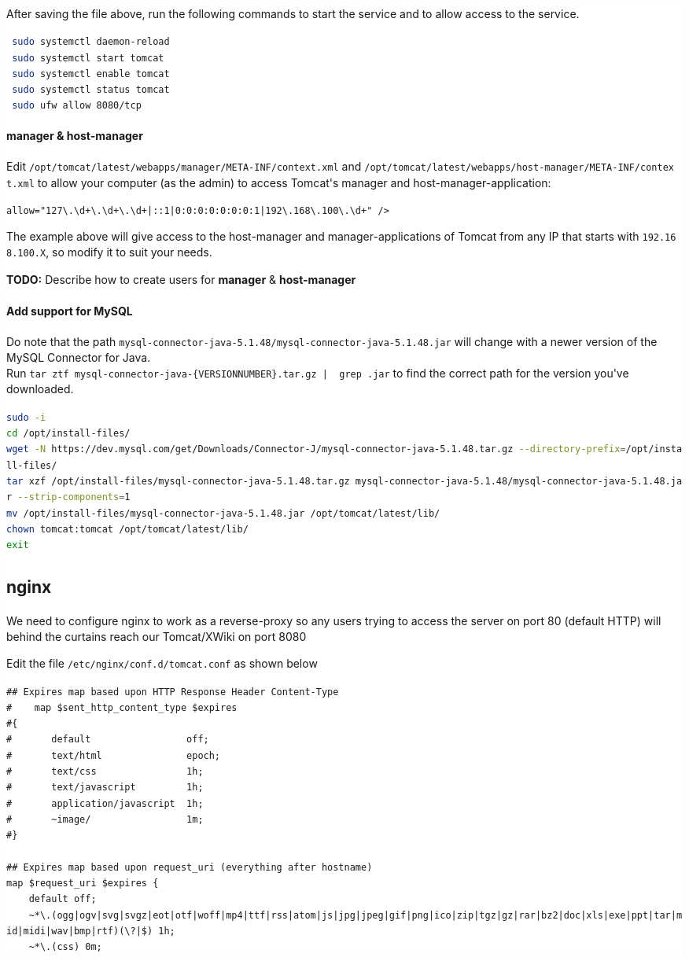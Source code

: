 After saving the file above, run the following commands to start the service and to allow access to the service.

```sh
 sudo systemctl daemon-reload
 sudo systemctl start tomcat
 sudo systemctl enable tomcat
 sudo systemctl status tomcat
 sudo ufw allow 8080/tcp
```

#### manager & host-manager

Edit `/opt/tomcat/latest/webapps/manager/META-INF/context.xml`
and `/opt/tomcat/latest/webapps/host-manager/META-INF/context.xml`
to allow your computer (as the admin) to access Tomcat's manager and host-manager-application:

`allow="127\.\d+\.\d+\.\d+|::1|0:0:0:0:0:0:0:1|192\.168\.100\.\d+" />`

The example above will give access to the host-manager and manager-applications of Tomcat from any IP that starts with `192.168.100.X`, so modify it to suit your needs.

**TODO:** Describe how to create users for **manager** & **host-manager**

#### Add support for MySQL

Do note that the path `mysql-connector-java-5.1.48/mysql-connector-java-5.1.48.jar` will change with a newer version of the MySQL Connector for Java.  
Run `tar ztf mysql-connector-java-{VERSIONNUMBER}.tar.gz |  grep .jar` to find the correct path for the version you've downloaded.
  
```sh
sudo -i
cd /opt/install-files/
wget -N https://dev.mysql.com/get/Downloads/Connector-J/mysql-connector-java-5.1.48.tar.gz --directory-prefix=/opt/install-files/
tar xzf /opt/install-files/mysql-connector-java-5.1.48.tar.gz mysql-connector-java-5.1.48/mysql-connector-java-5.1.48.jar --strip-components=1
mv /opt/install-files/mysql-connector-java-5.1.48.jar /opt/tomcat/latest/lib/
chown tomcat:tomcat /opt/tomcat/latest/lib/
exit
```

## nginx

We need to configure nginx to work as a reverse-proxy so any users trying to access the server on port 80 (default HTTP) will behind the curtains reach our Tomcat/XWiki on port 8080  

Edit the file `/etc/nginx/conf.d/tomcat.conf` as shown below

```nginx
## Expires map based upon HTTP Response Header Content-Type
#    map $sent_http_content_type $expires
#{
#       default                 off;
#       text/html               epoch;
#       text/css                1h;
#       text/javascript         1h;
#       application/javascript  1h;
#       ~image/                 1m;
#}

## Expires map based upon request_uri (everything after hostname)
map $request_uri $expires {
    default off;
    ~*\.(ogg|ogv|svg|svgz|eot|otf|woff|mp4|ttf|rss|atom|js|jpg|jpeg|gif|png|ico|zip|tgz|gz|rar|bz2|doc|xls|exe|ppt|tar|mid|midi|wav|bmp|rtf)(\?|$) 1h;
    ~*\.(css) 0m;
```